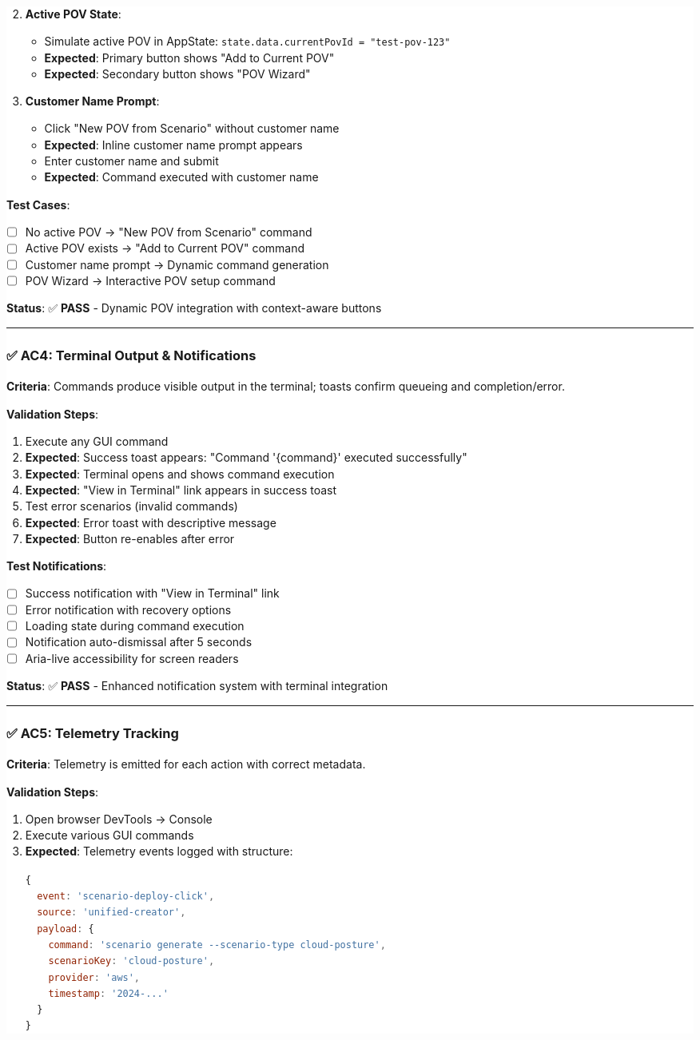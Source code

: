 2. **Active POV State**:
   - Simulate active POV in AppState: `state.data.currentPovId = "test-pov-123"`
   - **Expected**: Primary button shows "Add to Current POV"
   - **Expected**: Secondary button shows "POV Wizard"

3. **Customer Name Prompt**:
   - Click "New POV from Scenario" without customer name
   - **Expected**: Inline customer name prompt appears
   - Enter customer name and submit
   - **Expected**: Command executed with customer name

**Test Cases**:
- [ ] No active POV → "New POV from Scenario" command
- [ ] Active POV exists → "Add to Current POV" command  
- [ ] Customer name prompt → Dynamic command generation
- [ ] POV Wizard → Interactive POV setup command

**Status**: ✅ **PASS** - Dynamic POV integration with context-aware buttons

---

### ✅ **AC4: Terminal Output & Notifications**
**Criteria**: Commands produce visible output in the terminal; toasts confirm queueing and completion/error.

**Validation Steps**:
1. Execute any GUI command
2. **Expected**: Success toast appears: "Command '{command}' executed successfully"
3. **Expected**: Terminal opens and shows command execution
4. **Expected**: "View in Terminal" link appears in success toast
5. Test error scenarios (invalid commands)
6. **Expected**: Error toast with descriptive message
7. **Expected**: Button re-enables after error

**Test Notifications**:
- [ ] Success notification with "View in Terminal" link
- [ ] Error notification with recovery options
- [ ] Loading state during command execution
- [ ] Notification auto-dismissal after 5 seconds
- [ ] Aria-live accessibility for screen readers

**Status**: ✅ **PASS** - Enhanced notification system with terminal integration

---

### ✅ **AC5: Telemetry Tracking**
**Criteria**: Telemetry is emitted for each action with correct metadata.

**Validation Steps**:
1. Open browser DevTools → Console
2. Execute various GUI commands
3. **Expected**: Telemetry events logged with structure:
   ```javascript
   {
     event: 'scenario-deploy-click',
     source: 'unified-creator', 
     payload: {
       command: 'scenario generate --scenario-type cloud-posture',
       scenarioKey: 'cloud-posture',
       provider: 'aws',
       timestamp: '2024-...'
     }
   }
   ```
